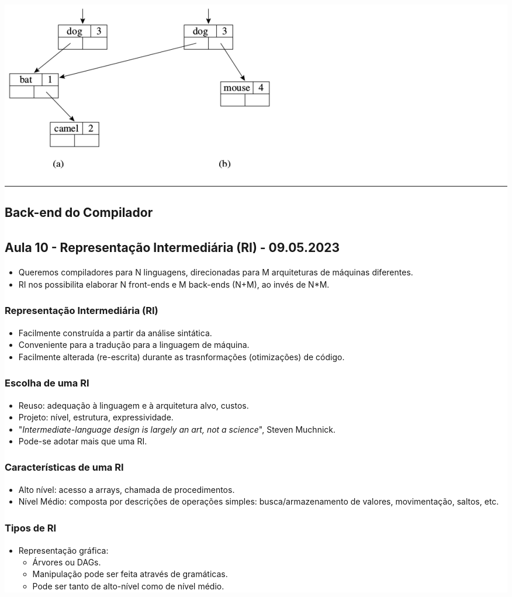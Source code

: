   <img src="./imgs/A09/A09-img02.png" alt="A09-img02" />
</div>

___

## Back-end do Compilador
## Aula 10 - Representação Intermediária (RI) - 09.05.2023  
- Queremos compiladores para N linguagens, direcionadas para M arquiteturas de máquinas diferentes.  
- RI nos possibilita elaborar N front-ends e M back-ends (N+M), ao invés de N*M.  

### Representação Intermediária (RI)  

- Facilmente construída a partir da análise sintática.  
- Conveniente para a tradução para a linguagem de máquina.  
- Facilmente alterada (re-escrita) durante as trasnformações (otimizações) de código.  

### Escolha de uma RI

- Reuso: adequação à linguagem e à arquitetura alvo, custos.  
- Projeto: nível, estrutura, expressividade.  
- "_Intermediate-language design is largely an art, not a science_", Steven Muchnick.  
- Pode-se adotar mais que uma RI.  

### Características de uma RI  

- Alto nível: acesso a arrays, chamada de procedimentos.  
- Nível Médio: composta por descrições de operações simples: busca/armazenamento de valores, movimentação, saltos, etc.  

### Tipos de RI  

- Representação gráfica:
  - Árvores ou DAGs.
  - Manipulação pode ser feita através de gramáticas.  
  - Pode ser tanto de alto-nível como de nível médio.  
